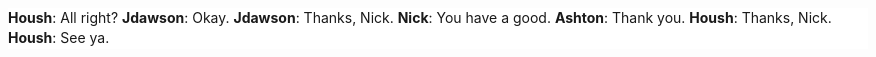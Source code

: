 **Housh**: All right?
**Jdawson**: Okay.
**Jdawson**: Thanks, Nick.
**Nick**: You have a good.
**Ashton**: Thank you.
**Housh**: Thanks, Nick.
**Housh**: See ya.